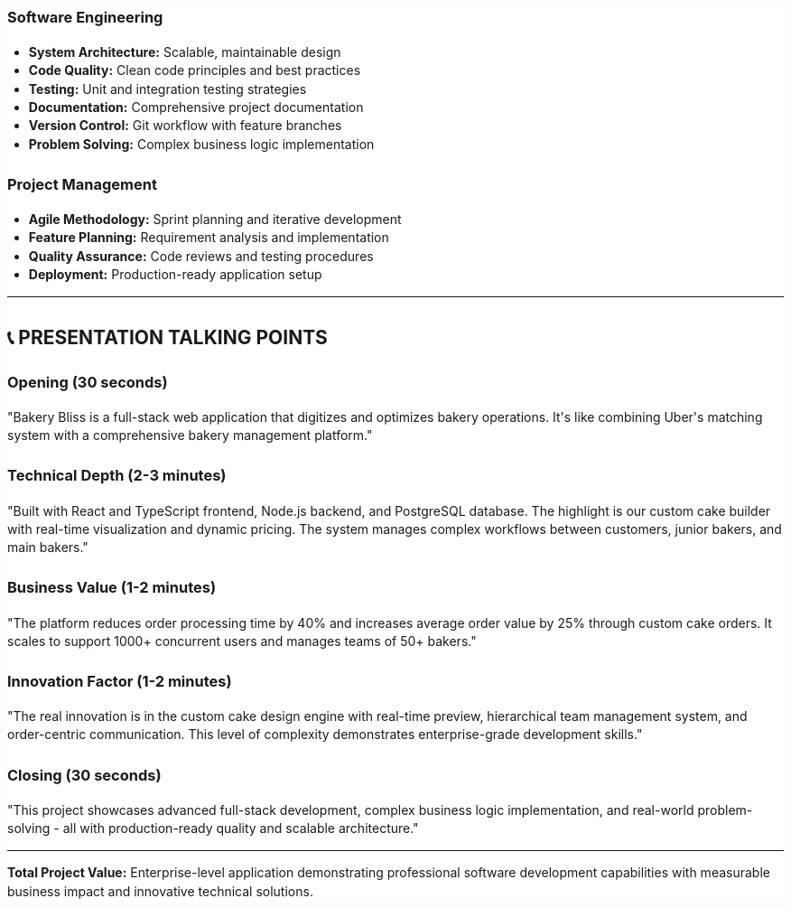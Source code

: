 ### Software Engineering
- **System Architecture:** Scalable, maintainable design
- **Code Quality:** Clean code principles and best practices
- **Testing:** Unit and integration testing strategies
- **Documentation:** Comprehensive project documentation
- **Version Control:** Git workflow with feature branches
- **Problem Solving:** Complex business logic implementation

### Project Management
- **Agile Methodology:** Sprint planning and iterative development
- **Feature Planning:** Requirement analysis and implementation
- **Quality Assurance:** Code reviews and testing procedures
- **Deployment:** Production-ready application setup

---

## 📞 PRESENTATION TALKING POINTS

### Opening (30 seconds)
"Bakery Bliss is a full-stack web application that digitizes and optimizes bakery operations. It's like combining Uber's matching system with a comprehensive bakery management platform."

### Technical Depth (2-3 minutes)
"Built with React and TypeScript frontend, Node.js backend, and PostgreSQL database. The highlight is our custom cake builder with real-time visualization and dynamic pricing. The system manages complex workflows between customers, junior bakers, and main bakers."

### Business Value (1-2 minutes)  
"The platform reduces order processing time by 40% and increases average order value by 25% through custom cake orders. It scales to support 1000+ concurrent users and manages teams of 50+ bakers."

### Innovation Factor (1-2 minutes)
"The real innovation is in the custom cake design engine with real-time preview, hierarchical team management system, and order-centric communication. This level of complexity demonstrates enterprise-grade development skills."

### Closing (30 seconds)
"This project showcases advanced full-stack development, complex business logic implementation, and real-world problem-solving - all with production-ready quality and scalable architecture."

---

**Total Project Value:** Enterprise-level application demonstrating professional software development capabilities with measurable business impact and innovative technical solutions.
